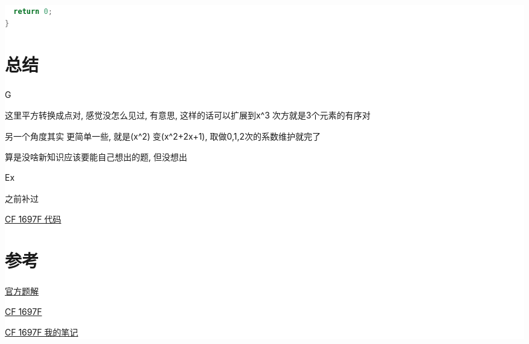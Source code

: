 ```cpp
  return 0;
}
```


# 总结

G

这里平方转换成点对, 感觉没怎么见过, 有意思, 这样的话可以扩展到x^3 次方就是3个元素的有序对

另一个角度其实 更简单一些, 就是(x^2) 变(x^2+2x+1), 取做0,1,2次的系数维护就完了

算是没啥新知识应该要能自己想出的题, 但没想出

Ex

之前补过

[CF 1697F 代码](https://codeforces.com/contest/1697/submission/160657743)

# 参考

[官方题解](https://atcoder.jp/contests/abc277/editorial)

[CF 1697F](https://codeforces.com/contest/1697/problem/F)

[CF 1697F 我的笔记](https://yexiaorain.github.io/Blog/2022-06-14-CF1697F)